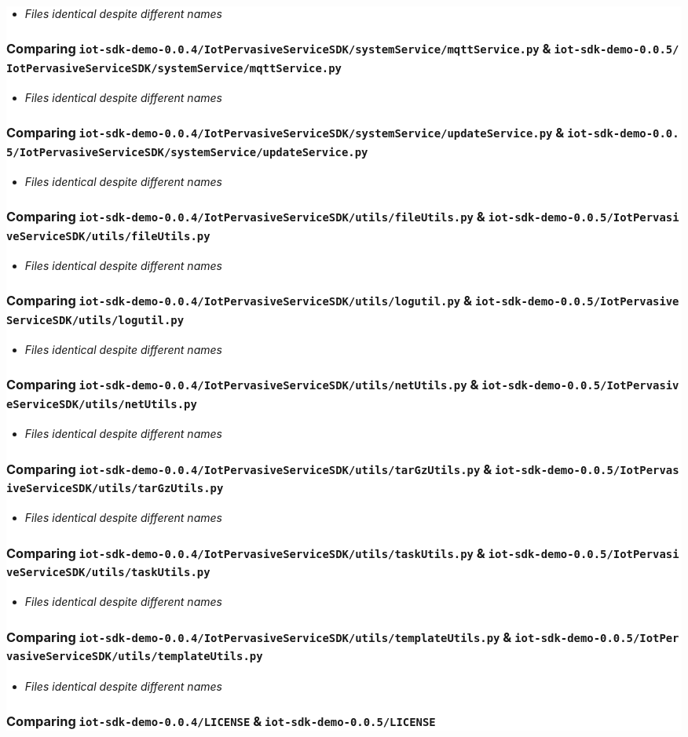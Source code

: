  * *Files identical despite different names*

### Comparing `iot-sdk-demo-0.0.4/IotPervasiveServiceSDK/systemService/mqttService.py` & `iot-sdk-demo-0.0.5/IotPervasiveServiceSDK/systemService/mqttService.py`

 * *Files identical despite different names*

### Comparing `iot-sdk-demo-0.0.4/IotPervasiveServiceSDK/systemService/updateService.py` & `iot-sdk-demo-0.0.5/IotPervasiveServiceSDK/systemService/updateService.py`

 * *Files identical despite different names*

### Comparing `iot-sdk-demo-0.0.4/IotPervasiveServiceSDK/utils/fileUtils.py` & `iot-sdk-demo-0.0.5/IotPervasiveServiceSDK/utils/fileUtils.py`

 * *Files identical despite different names*

### Comparing `iot-sdk-demo-0.0.4/IotPervasiveServiceSDK/utils/logutil.py` & `iot-sdk-demo-0.0.5/IotPervasiveServiceSDK/utils/logutil.py`

 * *Files identical despite different names*

### Comparing `iot-sdk-demo-0.0.4/IotPervasiveServiceSDK/utils/netUtils.py` & `iot-sdk-demo-0.0.5/IotPervasiveServiceSDK/utils/netUtils.py`

 * *Files identical despite different names*

### Comparing `iot-sdk-demo-0.0.4/IotPervasiveServiceSDK/utils/tarGzUtils.py` & `iot-sdk-demo-0.0.5/IotPervasiveServiceSDK/utils/tarGzUtils.py`

 * *Files identical despite different names*

### Comparing `iot-sdk-demo-0.0.4/IotPervasiveServiceSDK/utils/taskUtils.py` & `iot-sdk-demo-0.0.5/IotPervasiveServiceSDK/utils/taskUtils.py`

 * *Files identical despite different names*

### Comparing `iot-sdk-demo-0.0.4/IotPervasiveServiceSDK/utils/templateUtils.py` & `iot-sdk-demo-0.0.5/IotPervasiveServiceSDK/utils/templateUtils.py`

 * *Files identical despite different names*

### Comparing `iot-sdk-demo-0.0.4/LICENSE` & `iot-sdk-demo-0.0.5/LICENSE`

